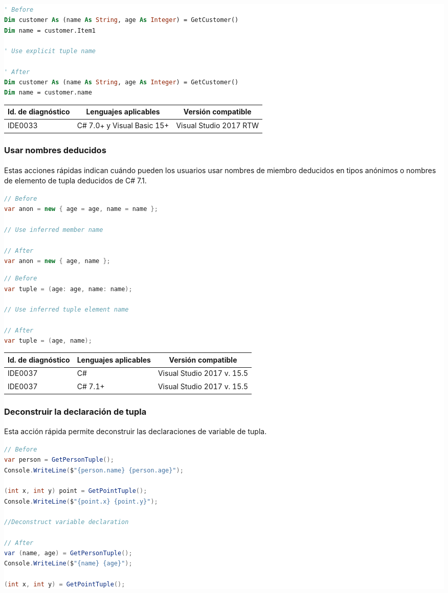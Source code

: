 ```vb
' Before
Dim customer As (name As String, age As Integer) = GetCustomer()
Dim name = customer.Item1

' Use explicit tuple name

' After
Dim customer As (name As String, age As Integer) = GetCustomer()
Dim name = customer.name
```

| Id. de diagnóstico | Lenguajes aplicables | Versión compatible |
| ------- | -------------------- | ----------------  |
| IDE0033 | C# 7.0+ y Visual Basic 15+ | Visual Studio 2017 RTW |

### <a name="use-inferred-names"></a>Usar nombres deducidos

Estas acciones rápidas indican cuándo pueden los usuarios usar nombres de miembro deducidos en tipos anónimos o nombres de elemento de tupla deducidos de C# 7.1.

```csharp
// Before
var anon = new { age = age, name = name };

// Use inferred member name

// After
var anon = new { age, name };
```

```csharp
// Before
var tuple = (age: age, name: name);

// Use inferred tuple element name

// After
var tuple = (age, name);
```

| Id. de diagnóstico | Lenguajes aplicables | Versión compatible |
| ------- | -------------------- | ----------------  |
| IDE0037 | C# | Visual Studio 2017 v. 15.5 |
| IDE0037 | C# 7.1+ | Visual Studio 2017 v. 15.5 |

### <a name="deconstruct-tuple-declaration"></a>Deconstruir la declaración de tupla

Esta acción rápida permite deconstruir las declaraciones de variable de tupla.

```csharp
// Before
var person = GetPersonTuple();
Console.WriteLine($"{person.name} {person.age}");

(int x, int y) point = GetPointTuple();
Console.WriteLine($"{point.x} {point.y}");

//Deconstruct variable declaration

// After
var (name, age) = GetPersonTuple();
Console.WriteLine($"{name} {age}");

(int x, int y) = GetPointTuple();
```